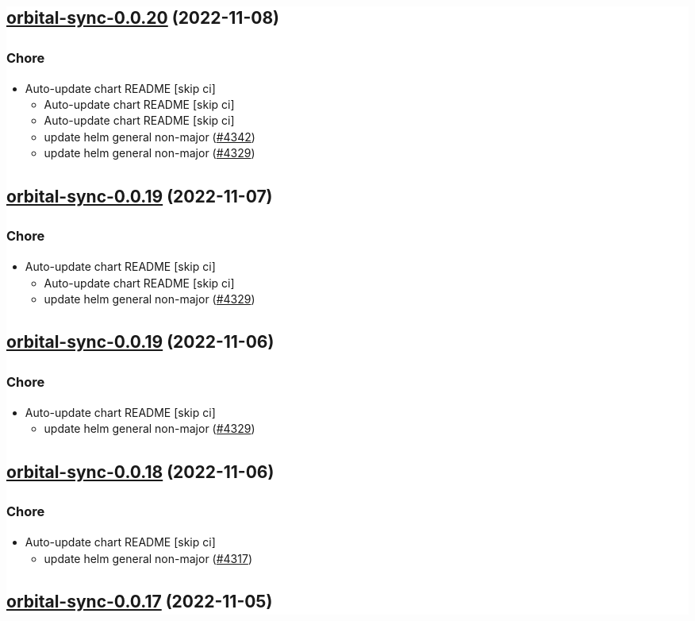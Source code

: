 


## [orbital-sync-0.0.20](https://github.com/truecharts/charts/compare/orbital-sync-0.0.18...orbital-sync-0.0.20) (2022-11-08)

### Chore

- Auto-update chart README [skip ci]
  - Auto-update chart README [skip ci]
  - Auto-update chart README [skip ci]
  - update helm general non-major ([#4342](https://github.com/truecharts/charts/issues/4342))
  - update helm general non-major ([#4329](https://github.com/truecharts/charts/issues/4329))




## [orbital-sync-0.0.19](https://github.com/truecharts/charts/compare/orbital-sync-0.0.18...orbital-sync-0.0.19) (2022-11-07)

### Chore

- Auto-update chart README [skip ci]
  - Auto-update chart README [skip ci]
  - update helm general non-major ([#4329](https://github.com/truecharts/charts/issues/4329))




## [orbital-sync-0.0.19](https://github.com/truecharts/charts/compare/orbital-sync-0.0.18...orbital-sync-0.0.19) (2022-11-06)

### Chore

- Auto-update chart README [skip ci]
  - update helm general non-major ([#4329](https://github.com/truecharts/charts/issues/4329))




## [orbital-sync-0.0.18](https://github.com/truecharts/charts/compare/orbital-sync-0.0.17...orbital-sync-0.0.18) (2022-11-06)

### Chore

- Auto-update chart README [skip ci]
  - update helm general non-major ([#4317](https://github.com/truecharts/charts/issues/4317))




## [orbital-sync-0.0.17](https://github.com/truecharts/charts/compare/orbital-sync-0.0.16...orbital-sync-0.0.17) (2022-11-05)
